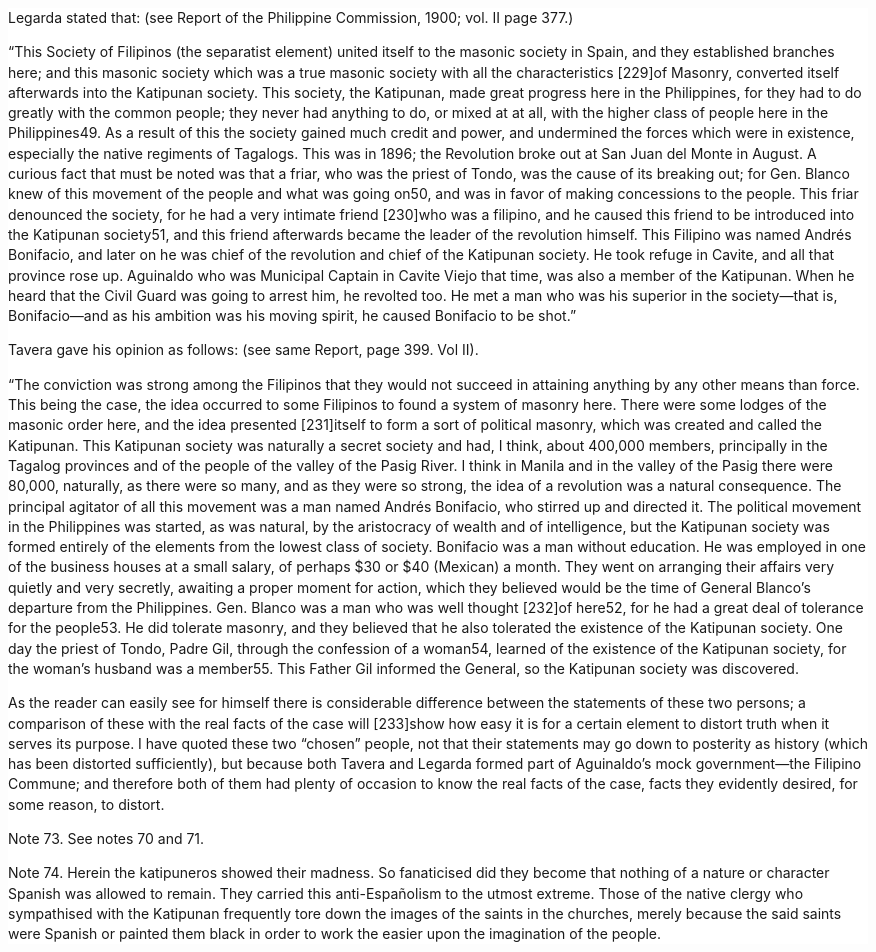 Legarda stated that: (see Report of the Philippine Commission, 1900; vol. II page 377.)

“This Society of Filipinos (the separatist element) united itself to the masonic society in Spain, and they established branches here; and this masonic society which was a true masonic society with all the characteristics [229]of Masonry, converted itself afterwards into the Katipunan society. This society, the Katipunan, made great progress here in the Philippines, for they had to do greatly with the common people; they never had anything to do, or mixed at at all, with the higher class of people here in the Philippines49. As a result of this the society gained much credit and power, and undermined the forces which were in existence, especially the native regiments of Tagalogs. This was in 1896; the Revolution broke out at San Juan del Monte in August. A curious fact that must be noted was that a friar, who was the priest of Tondo, was the cause of its breaking out; for Gen. Blanco knew of this movement of the people and what was going on50, and was in favor of making concessions to the people. This friar denounced the society, for he had a very intimate friend [230]who was a filipino, and he caused this friend to be introduced into the Katipunan society51, and this friend afterwards became the leader of the revolution himself. This Filipino was named Andrés Bonifacio, and later on he was chief of the revolution and chief of the Katipunan society. He took refuge in Cavite, and all that province rose up. Aguinaldo who was Municipal Captain in Cavite Viejo that time, was also a member of the Katipunan. When he heard that the Civil Guard was going to arrest him, he revolted too. He met a man who was his superior in the society—that is, Bonifacio—and as his ambition was his moving spirit, he caused Bonifacio to be shot.”

Tavera gave his opinion as follows: (see same Report, page 399. Vol II).

“The conviction was strong among the Filipinos that they would not succeed in attaining anything by any other means than force. This being the case, the idea occurred to some Filipinos to found a system of masonry here. There were some lodges of the masonic order here, and the idea presented [231]itself to form a sort of political masonry, which was created and called the Katipunan. This Katipunan society was naturally a secret society and had, I think, about 400,000 members, principally in the Tagalog provinces and of the people of the valley of the Pasig River. I think in Manila and in the valley of the Pasig there were 80,000, naturally, as there were so many, and as they were so strong, the idea of a revolution was a natural consequence. The principal agitator of all this movement was a man named Andrés Bonifacio, who stirred up and directed it. The political movement in the Philippines was started, as was natural, by the aristocracy of wealth and of intelligence, but the Katipunan society was formed entirely of the elements from the lowest class of society. Bonifacio was a man without education. He was employed in one of the business houses at a small salary, of perhaps $30 or $40 (Mexican) a month. They went on arranging their affairs very quietly and very secretly, awaiting a proper moment for action, which they believed would be the time of General Blanco’s departure from the Philippines. Gen. Blanco was a man who was well thought [232]of here52, for he had a great deal of tolerance for the people53. He did tolerate masonry, and they believed that he also tolerated the existence of the Katipunan society. One day the priest of Tondo, Padre Gil, through the confession of a woman54, learned of the existence of the Katipunan society, for the woman’s husband was a member55. This Father Gil informed the General, so the Katipunan society was discovered.

As the reader can easily see for himself there is considerable difference between the statements of these two persons; a comparison of these with the real facts of the case will [233]show how easy it is for a certain element to distort truth when it serves its purpose. I have quoted these two “chosen” people, not that their statements may go down to posterity as history (which has been distorted sufficiently), but because both Tavera and Legarda formed part of Aguinaldo’s mock government—the Filipino Commune; and therefore both of them had plenty of occasion to know the real facts of the case, facts they evidently desired, for some reason, to distort.

Note 73. See notes 70 and 71.

Note 74. Herein the katipuneros showed their madness. So fanaticised did they become that nothing of a nature or character Spanish was allowed to remain. They carried this anti-Españolism to the utmost extreme. Those of the native clergy who sympathised with the Katipunan frequently tore down the images of the saints in the churches, merely because the said saints were Spanish or painted them black in order to work the easier upon the imagination of the people.
